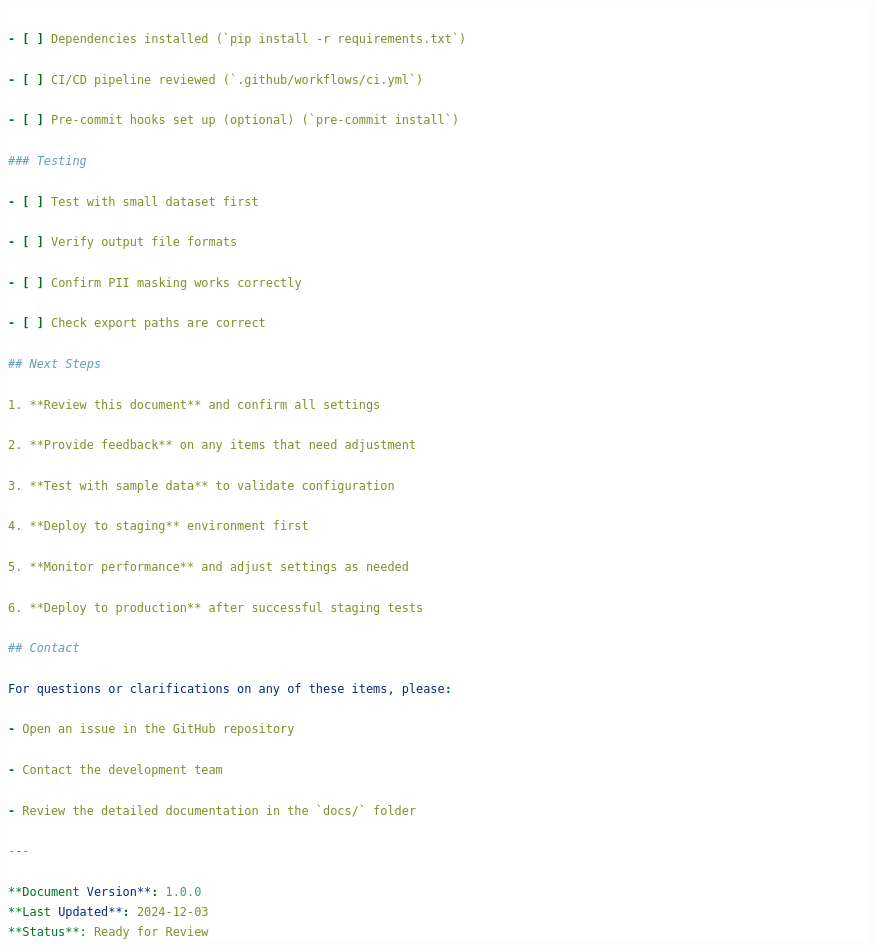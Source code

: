 ```yaml

- [ ] Dependencies installed (`pip install -r requirements.txt`)

- [ ] CI/CD pipeline reviewed (`.github/workflows/ci.yml`)

- [ ] Pre-commit hooks set up (optional) (`pre-commit install`)

### Testing

- [ ] Test with small dataset first

- [ ] Verify output file formats

- [ ] Confirm PII masking works correctly

- [ ] Check export paths are correct

## Next Steps

1. **Review this document** and confirm all settings

2. **Provide feedback** on any items that need adjustment

3. **Test with sample data** to validate configuration

4. **Deploy to staging** environment first

5. **Monitor performance** and adjust settings as needed

6. **Deploy to production** after successful staging tests

## Contact

For questions or clarifications on any of these items, please:

- Open an issue in the GitHub repository

- Contact the development team

- Review the detailed documentation in the `docs/` folder

---

**Document Version**: 1.0.0  
**Last Updated**: 2024-12-03  
**Status**: Ready for Review
